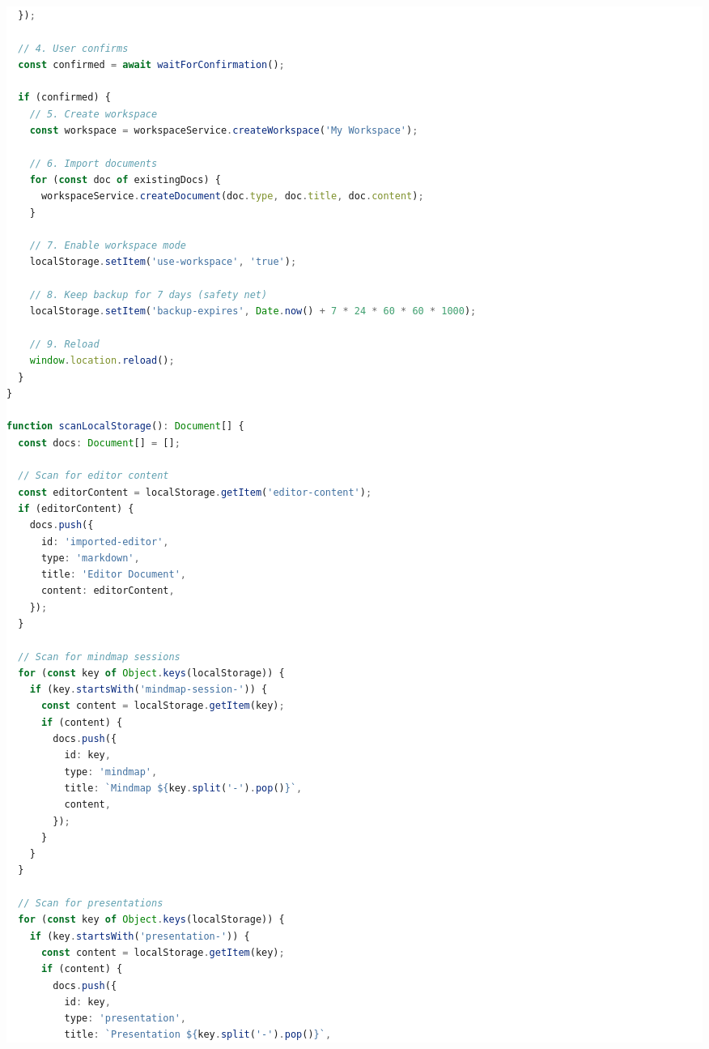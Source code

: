 ```typescript
  });
  
  // 4. User confirms
  const confirmed = await waitForConfirmation();
  
  if (confirmed) {
    // 5. Create workspace
    const workspace = workspaceService.createWorkspace('My Workspace');
    
    // 6. Import documents
    for (const doc of existingDocs) {
      workspaceService.createDocument(doc.type, doc.title, doc.content);
    }
    
    // 7. Enable workspace mode
    localStorage.setItem('use-workspace', 'true');
    
    // 8. Keep backup for 7 days (safety net)
    localStorage.setItem('backup-expires', Date.now() + 7 * 24 * 60 * 60 * 1000);
    
    // 9. Reload
    window.location.reload();
  }
}

function scanLocalStorage(): Document[] {
  const docs: Document[] = [];
  
  // Scan for editor content
  const editorContent = localStorage.getItem('editor-content');
  if (editorContent) {
    docs.push({
      id: 'imported-editor',
      type: 'markdown',
      title: 'Editor Document',
      content: editorContent,
    });
  }
  
  // Scan for mindmap sessions
  for (const key of Object.keys(localStorage)) {
    if (key.startsWith('mindmap-session-')) {
      const content = localStorage.getItem(key);
      if (content) {
        docs.push({
          id: key,
          type: 'mindmap',
          title: `Mindmap ${key.split('-').pop()}`,
          content,
        });
      }
    }
  }
  
  // Scan for presentations
  for (const key of Object.keys(localStorage)) {
    if (key.startsWith('presentation-')) {
      const content = localStorage.getItem(key);
      if (content) {
        docs.push({
          id: key,
          type: 'presentation',
          title: `Presentation ${key.split('-').pop()}`,
```